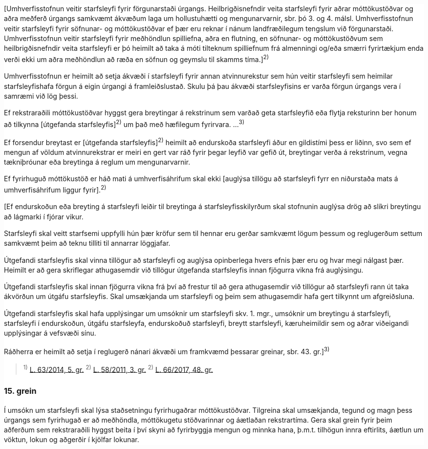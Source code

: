[Umhverfisstofnun veitir starfsleyfi fyrir förgunarstaði úrgangs. Heilbrigðisnefndir veita starfsleyfi fyrir aðrar móttökustöðvar og aðra meðferð úrgangs samkvæmt ákvæðum laga um hollustuhætti og mengunarvarnir, sbr. þó 3. og 4. málsl. Umhverfisstofnun veitir starfsleyfi fyrir söfnunar- og móttökustöðvar ef þær eru reknar í nánum landfræðilegum tengslum við förgunarstaði. Umhverfisstofnun veitir starfsleyfi fyrir meðhöndlun spilliefna, aðra en flutning, en söfnunar- og móttökustöðvum sem heilbrigðisnefndir veita starfsleyfi er þó heimilt að taka á móti tilteknum spilliefnum frá almenningi og/eða smærri fyrirtækjum enda verði ekki um aðra meðhöndlun að ræða en söfnun og geymslu til skamms tíma.]<sup>2)</sup> 

Umhverfisstofnun er heimilt að setja ákvæði í starfsleyfi fyrir annan atvinnurekstur sem hún veitir starfsleyfi sem heimilar starfsleyfishafa förgun á eigin úrgangi á framleiðslustað. Skulu þá þau ákvæði starfsleyfisins er varða förgun úrgangs vera í samræmi við lög þessi.

Ef rekstraraðili móttökustöðvar hyggst gera breytingar á rekstrinum sem varðað geta starfsleyfið eða flytja reksturinn ber honum að tilkynna [útgefanda starfsleyfis]<sup>2)</sup> um það með hæfilegum fyrirvara. …<sup>3)</sup> 

Ef forsendur breytast er [útgefanda starfsleyfis]<sup>2)</sup> heimilt að endurskoða starfsleyfi áður en gildistími þess er liðinn, svo sem ef mengun af völdum atvinnurekstrar er meiri en gert var ráð fyrir þegar leyfið var gefið út, breytingar verða á rekstrinum, vegna tækniþróunar eða breytinga á reglum um mengunarvarnir.

Ef fyrirhuguð móttökustöð er háð mati á umhverfisáhrifum skal ekki [auglýsa tillögu að starfsleyfi fyrr en niðurstaða mats á umhverfisáhrifum liggur fyrir].<sup>2)</sup> 

[Ef endurskoðun eða breyting á starfsleyfi leiðir til breytinga á starfsleyfisskilyrðum skal stofnunin auglýsa drög að slíkri breytingu að lágmarki í fjórar vikur.

Starfsleyfi skal veitt starfsemi uppfylli hún þær kröfur sem til hennar eru gerðar samkvæmt lögum þessum og reglugerðum settum samkvæmt þeim að teknu tilliti til annarrar löggjafar.

Útgefandi starfsleyfis skal vinna tillögur að starfsleyfi og auglýsa opinberlega hvers efnis þær eru og hvar megi nálgast þær. Heimilt er að gera skriflegar athugasemdir við tillögur útgefanda starfsleyfis innan fjögurra vikna frá auglýsingu.

Útgefandi starfsleyfis skal innan fjögurra vikna frá því að frestur til að gera athugasemdir við tillögur að starfsleyfi rann út taka ákvörðun um útgáfu starfsleyfis. Skal umsækjanda um starfsleyfi og þeim sem athugasemdir hafa gert tilkynnt um afgreiðsluna.

Útgefandi starfsleyfis skal hafa upplýsingar um umsóknir um starfsleyfi skv. 1. mgr., umsóknir um breytingu á starfsleyfi, starfsleyfi í endurskoðun, útgáfu starfsleyfa, endurskoðuð starfsleyfi, breytt starfsleyfi, kæruheimildir sem og aðrar viðeigandi upplýsingar á vefsvæði sínu.

Ráðherra er heimilt að setja í reglugerð nánari ákvæði um framkvæmd þessarar greinar, sbr. 43. gr.]<sup>3)</sup> 

> <sup>1)</sup> [L. 63/2014, 5. gr.](https://althingi.is/altext/stjt/2014.063.html) <sup>2)</sup> [L. 58/2011, 3. gr.](https://althingi.is/altext/stjt/2011.058.html) <sup>2)</sup> [L. 66/2017, 48. gr.](https://althingi.is/altext/stjt/2017.066.html)

### 15. grein



Í umsókn um starfsleyfi skal lýsa staðsetningu fyrirhugaðrar móttökustöðvar. Tilgreina skal umsækjanda, tegund og magn þess úrgangs sem fyrirhugað er að meðhöndla, móttökugetu stöðvarinnar og áætlaðan rekstrartíma. Gera skal grein fyrir þeim aðferðum sem rekstraraðili hyggst beita í því skyni að fyrirbyggja mengun og minnka hana, þ.m.t. tilhögun innra eftirlits, áætlun um vöktun, lokun og aðgerðir í kjölfar lokunar.
